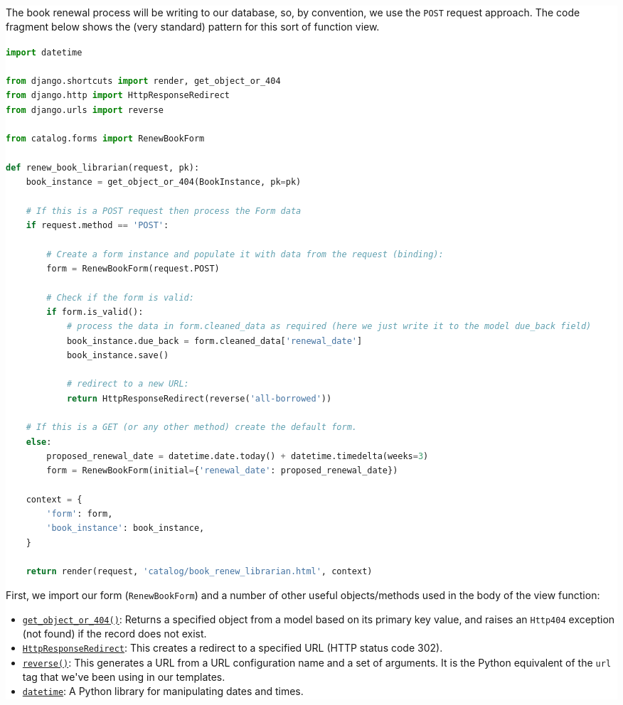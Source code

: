 The book renewal process will be writing to our database, so, by convention, we use the `POST` request approach.
The code fragment below shows the (very standard) pattern for this sort of function view.

```python
import datetime

from django.shortcuts import render, get_object_or_404
from django.http import HttpResponseRedirect
from django.urls import reverse

from catalog.forms import RenewBookForm

def renew_book_librarian(request, pk):
    book_instance = get_object_or_404(BookInstance, pk=pk)

    # If this is a POST request then process the Form data
    if request.method == 'POST':

        # Create a form instance and populate it with data from the request (binding):
        form = RenewBookForm(request.POST)

        # Check if the form is valid:
        if form.is_valid():
            # process the data in form.cleaned_data as required (here we just write it to the model due_back field)
            book_instance.due_back = form.cleaned_data['renewal_date']
            book_instance.save()

            # redirect to a new URL:
            return HttpResponseRedirect(reverse('all-borrowed'))

    # If this is a GET (or any other method) create the default form.
    else:
        proposed_renewal_date = datetime.date.today() + datetime.timedelta(weeks=3)
        form = RenewBookForm(initial={'renewal_date': proposed_renewal_date})

    context = {
        'form': form,
        'book_instance': book_instance,
    }

    return render(request, 'catalog/book_renew_librarian.html', context)
```

First, we import our form (`RenewBookForm`) and a number of other useful objects/methods used in the body of the view function:

- [`get_object_or_404()`](https://docs.djangoproject.com/en/5.0/topics/http/shortcuts/#get-object-or-404): Returns a specified object from a model based on its primary key value, and raises an `Http404` exception (not found) if the record does not exist.
- [`HttpResponseRedirect`](https://docs.djangoproject.com/en/5.0/ref/request-response/#django.http.HttpResponseRedirect): This creates a redirect to a specified URL (HTTP status code 302).
- [`reverse()`](https://docs.djangoproject.com/en/5.0/ref/urlresolvers/#django.urls.reverse): This generates a URL from a URL configuration name and a set of arguments. It is the Python equivalent of the `url` tag that we've been using in our templates.
- [`datetime`](https://docs.python.org/3/library/datetime.html): A Python library for manipulating dates and times.
